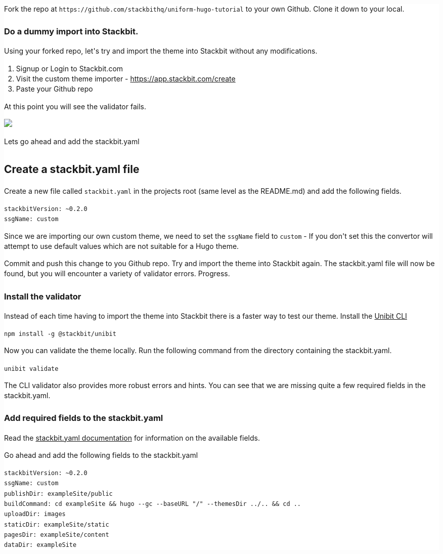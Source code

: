 Fork the repo at `https://github.com/stackbithq/uniform-hugo-tutorial` to your own Github. Clone it down to your local.

### Do a dummy import into Stackbit.

Using your forked repo, let's try and import the theme into Stackbit without any modifications.

1.  Signup or Login to Stackbit.com
2.  Visit the custom theme importer - <https://app.stackbit.com/create>
3.  Paste your Github repo

At this point you will see the validator fails.

![](/images/1565753960-no-stackbit-file.png)

Lets go ahead and add the stackbit.yaml

Create a stackbit.yaml file
---------------------------

Create a new file called `stackbit.yaml` in the projects root (same level as the README.md) and add the following fields.

    stackbitVersion: ~0.2.0
    ssgName: custom

Since we are importing our own custom theme, we need to set the `ssgName` field to `custom` - If you don't set this the convertor will attempt to use default values which are not suitable for a Hugo theme.

Commit and push this change to you Github repo. Try and import the theme into Stackbit again. The stackbit.yaml file will now be found, but you will encounter a variety of validator errors. Progress.

### Install the validator

Instead of each time having to import the theme into Stackbit there is a faster way to test our theme. Install the [Unibit CLI](https://docs.stackbit.com/unibit/unibit-cli/)

    npm install -g @stackbit/unibit

Now you can validate the theme locally. Run the following command from the directory containing the stackbit.yaml.

    unibit validate

The CLI validator also provides more robust errors and hints. You can see that we are missing quite a few required fields in the stackbit.yaml.

### Add required fields to the stackbit.yaml

Read the [stackbit.yaml documentation](https://docs.stackbit.com/uniform/stackbit-yaml) for information on the available fields.

Go ahead and add the following fields to the stackbit.yaml

    stackbitVersion: ~0.2.0
    ssgName: custom
    publishDir: exampleSite/public
    buildCommand: cd exampleSite && hugo --gc --baseURL "/" --themesDir ../.. && cd ..
    uploadDir: images
    staticDir: exampleSite/static
    pagesDir: exampleSite/content
    dataDir: exampleSite
